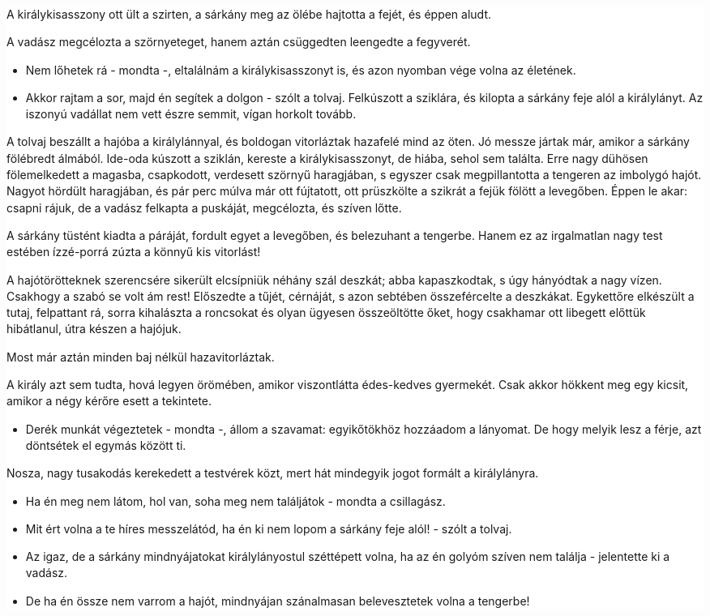 A királykisasszony ott ült a szirten, a sárkány meg az ölébe hajtotta a
fejét, és éppen aludt.

A vadász megcélozta a szörnyeteget, hanem aztán csüggedten leengedte a
fegyverét.

- Nem lőhetek rá - mondta -, eltalálnám a királykisasszonyt is, és azon
nyomban vége volna az életének.

- Akkor rajtam a sor, majd én segítek a dolgon - szólt a tolvaj.
Felkúszott a sziklára, és kilopta a sárkány feje alól a királylányt. Az
iszonyú vadállat nem vett észre semmit, vígan horkolt tovább.

A tolvaj beszállt a hajóba a királylánnyal, és boldogan vitorláztak
hazafelé mind az öten. Jó messze jártak már, amikor a sárkány fölébredt
álmából. Ide-oda kúszott a sziklán, kereste a királykisasszonyt, de
hiába, sehol sem találta. Erre nagy dühösen fölemelkedett a magasba,
csapkodott, verdesett szörnyű haragjában, s egyszer csak megpillantotta
a tengeren az imbolygó hajót. Nagyot hördült haragjában, és pár perc
múlva már ott fújtatott, ott prüszkölte a szikrát a fejük fölött a
levegőben. Éppen le akar: csapni rájuk, de a vadász felkapta a puskáját,
megcélozta, és szíven lőtte.

A sárkány tüstént kiadta a páráját, fordult egyet a levegőben, és
belezuhant a tengerbe. Hanem ez az irgalmatlan nagy test estében
ízzé-porrá zúzta a könnyű kis vitorlást!

A hajótörötteknek szerencsére sikerült elcsípniük néhány szál deszkát;
abba kapaszkodtak, s úgy hányódtak a nagy vízen. Csakhogy a szabó se
volt ám rest! Előszedte a tűjét, cérnáját, s azon sebtében összefércelte
a deszkákat. Egykettőre elkészült a tutaj, felpattant rá, sorra
kihalászta a roncsokat és olyan ügyesen összeöltötte őket, hogy
csakhamar ott libegett előttük hibátlanul, útra készen a hajójuk.

Most már aztán minden baj nélkül hazavitorláztak.

A király azt sem tudta, hová legyen örömében, amikor viszontlátta
édes-kedves gyermekét. Csak akkor hökkent meg egy kicsit, amikor a négy
kérőre esett a tekintete.

- Derék munkát végeztetek - mondta -, állom a szavamat: egyikőtökhöz
hozzáadom a lányomat. De hogy melyik lesz a férje, azt döntsétek el
egymás között ti.

Nosza, nagy tusakodás kerekedett a testvérek közt, mert hát mindegyik
jogot formált a királylányra.

- Ha én meg nem látom, hol van, soha meg nem találjátok - mondta a
csillagász.

- Mit ért volna a te híres messzelátód, ha én ki nem lopom a sárkány
feje alól! - szólt a tolvaj.

- Az igaz, de a sárkány mindnyájatokat királylányostul széttépett
volna, ha az én golyóm szíven nem találja - jelentette ki a vadász.

- De ha én össze nem varrom a hajót, mindnyájan szánalmasan
belevesztetek volna a tengerbe!
